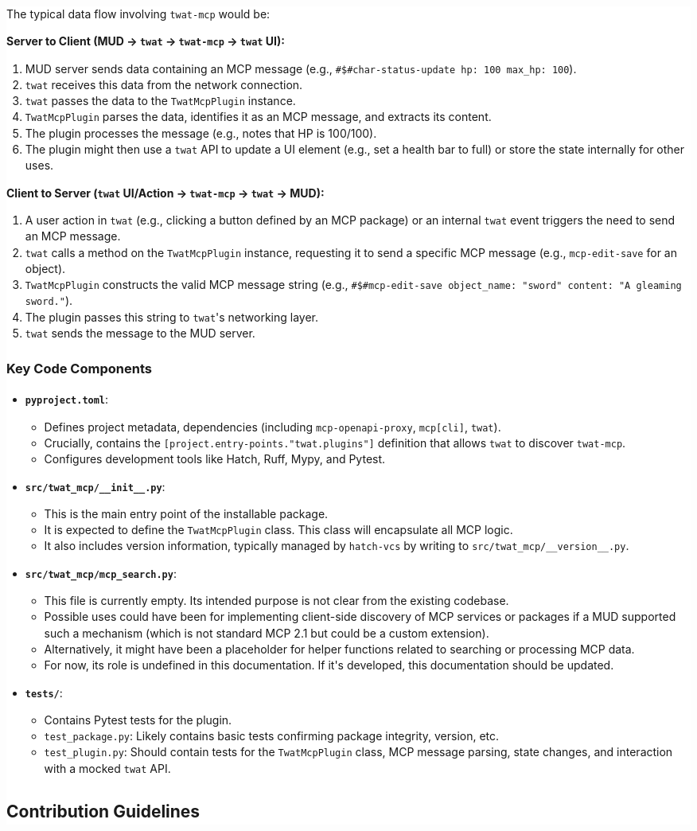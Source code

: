 The typical data flow involving `twat-mcp` would be:

**Server to Client (MUD -> `twat` -> `twat-mcp` -> `twat` UI):**

1.  MUD server sends data containing an MCP message (e.g., `#$#char-status-update hp: 100 max_hp: 100`).
2.  `twat` receives this data from the network connection.
3.  `twat` passes the data to the `TwatMcpPlugin` instance.
4.  `TwatMcpPlugin` parses the data, identifies it as an MCP message, and extracts its content.
5.  The plugin processes the message (e.g., notes that HP is 100/100).
6.  The plugin might then use a `twat` API to update a UI element (e.g., set a health bar to full) or store the state internally for other uses.

**Client to Server (`twat` UI/Action -> `twat-mcp` -> `twat` -> MUD):**

1.  A user action in `twat` (e.g., clicking a button defined by an MCP package) or an internal `twat` event triggers the need to send an MCP message.
2.  `twat` calls a method on the `TwatMcpPlugin` instance, requesting it to send a specific MCP message (e.g., `mcp-edit-save` for an object).
3.  `TwatMcpPlugin` constructs the valid MCP message string (e.g., `#$#mcp-edit-save object_name: "sword" content: "A gleaming sword."`).
4.  The plugin passes this string to `twat`'s networking layer.
5.  `twat` sends the message to the MUD server.

### Key Code Components

*   **`pyproject.toml`**:
    *   Defines project metadata, dependencies (including `mcp-openapi-proxy`, `mcp[cli]`, `twat`).
    *   Crucially, contains the `[project.entry-points."twat.plugins"]` definition that allows `twat` to discover `twat-mcp`.
    *   Configures development tools like Hatch, Ruff, Mypy, and Pytest.

*   **`src/twat_mcp/__init__.py`**:
    *   This is the main entry point of the installable package.
    *   It is expected to define the `TwatMcpPlugin` class. This class will encapsulate all MCP logic.
    *   It also includes version information, typically managed by `hatch-vcs` by writing to `src/twat_mcp/__version__.py`.

*   **`src/twat_mcp/mcp_search.py`**:
    *   This file is currently empty. Its intended purpose is not clear from the existing codebase.
    *   Possible uses could have been for implementing client-side discovery of MCP services or packages if a MUD supported such a mechanism (which is not standard MCP 2.1 but could be a custom extension).
    *   Alternatively, it might have been a placeholder for helper functions related to searching or processing MCP data.
    *   For now, its role is undefined in this documentation. If it's developed, this documentation should be updated.

*   **`tests/`**:
    *   Contains Pytest tests for the plugin.
    *   `test_package.py`: Likely contains basic tests confirming package integrity, version, etc.
    *   `test_plugin.py`: Should contain tests for the `TwatMcpPlugin` class, MCP message parsing, state changes, and interaction with a mocked `twat` API.

## Contribution Guidelines
